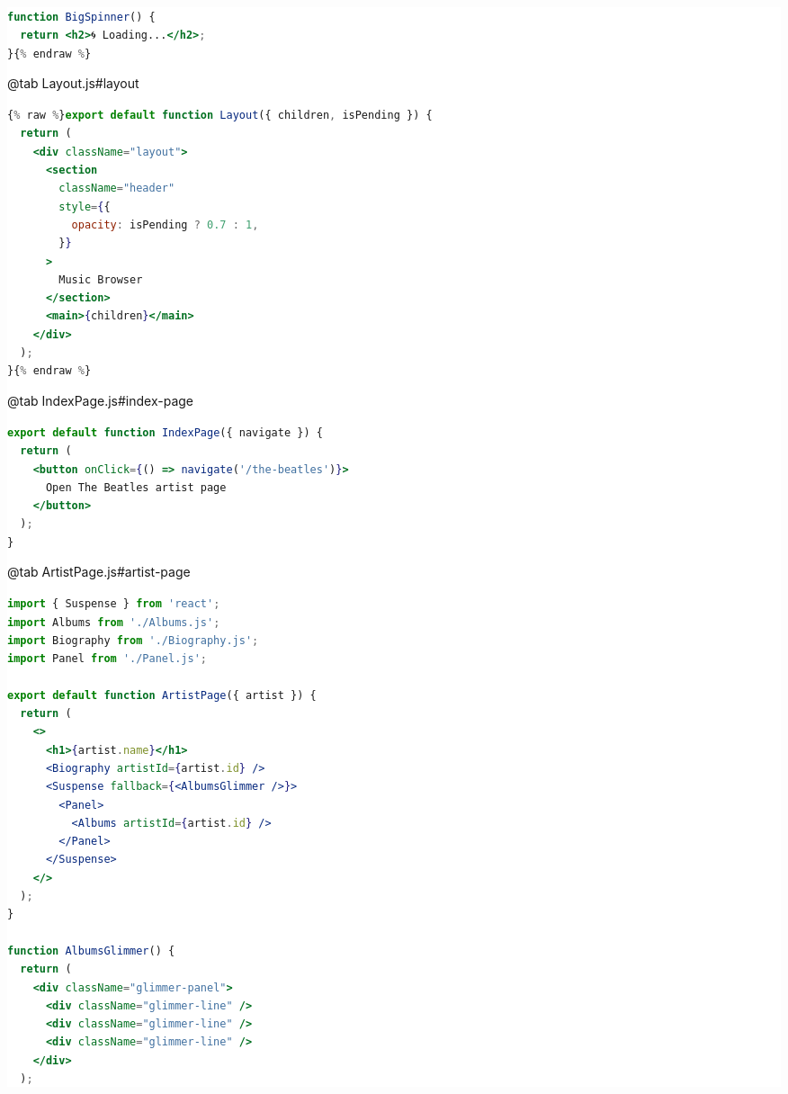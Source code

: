 ```jsx
function BigSpinner() {
  return <h2>🌀 Loading...</h2>;
}{% endraw %}
```

@tab Layout.js#layout

```jsx
{% raw %}export default function Layout({ children, isPending }) {
  return (
    <div className="layout">
      <section
        className="header"
        style={{
          opacity: isPending ? 0.7 : 1,
        }}
      >
        Music Browser
      </section>
      <main>{children}</main>
    </div>
  );
}{% endraw %}
```

@tab IndexPage.js#index-page

```jsx
export default function IndexPage({ navigate }) {
  return (
    <button onClick={() => navigate('/the-beatles')}>
      Open The Beatles artist page
    </button>
  );
}
```

@tab ArtistPage.js#artist-page

```jsx
import { Suspense } from 'react';
import Albums from './Albums.js';
import Biography from './Biography.js';
import Panel from './Panel.js';

export default function ArtistPage({ artist }) {
  return (
    <>
      <h1>{artist.name}</h1>
      <Biography artistId={artist.id} />
      <Suspense fallback={<AlbumsGlimmer />}>
        <Panel>
          <Albums artistId={artist.id} />
        </Panel>
      </Suspense>
    </>
  );
}

function AlbumsGlimmer() {
  return (
    <div className="glimmer-panel">
      <div className="glimmer-line" />
      <div className="glimmer-line" />
      <div className="glimmer-line" />
    </div>
  );
```